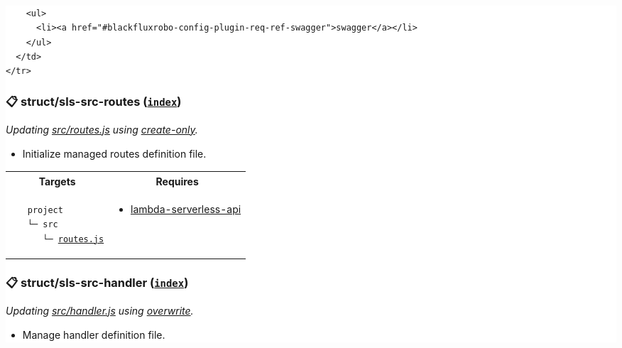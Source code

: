         <ul>
          <li><a href="#blackfluxrobo-config-plugin-req-ref-swagger">swagger</a></li>
        </ul>
      </td>
    </tr>
  </tbody>
</table>

### :clipboard: <a name="blackfluxrobo-config-plugin-task-ref-structsls-src-routes">struct/sls-src-routes</a> (<a href="#blackfluxrobo-config-plugin-task-idx-ref-structsls-src-routes">`index`</a>)

_Updating <a href="#blackfluxrobo-config-plugin-target-ref-srcroutesjs">src/routes.js</a> using <a href="#blackfluxrobo-config-plugin-strat-ref-create-only">create-only</a>._

- Initialize managed routes definition file.

<table>
  <tbody>
    <tr>
      <th>Targets</th>
      <th>Requires</th>
    </tr>
    <tr>
      <td align="left" valign="top">
        <ul>
<code>project</code><br/>
<code>└─&nbsp;src</code><br/>
<code>&nbsp;&nbsp;&nbsp;└─&nbsp;<a href="#blackfluxrobo-config-plugin-target-ref-srcroutesjs">routes.js</a></code><br/>
        </ul>
      </td>
      <td align="left" valign="top">
        <ul>
          <li><a href="#blackfluxrobo-config-plugin-req-ref-lambda-serverless-api">lambda-serverless-api</a></li>
        </ul>
      </td>
    </tr>
  </tbody>
</table>

### :clipboard: <a name="blackfluxrobo-config-plugin-task-ref-structsls-src-handler">struct/sls-src-handler</a> (<a href="#blackfluxrobo-config-plugin-task-idx-ref-structsls-src-handler">`index`</a>)

_Updating <a href="#blackfluxrobo-config-plugin-target-ref-srchandlerjs">src/handler.js</a> using <a href="#blackfluxrobo-config-plugin-strat-ref-overwrite">overwrite</a>._

- Manage handler definition file.

